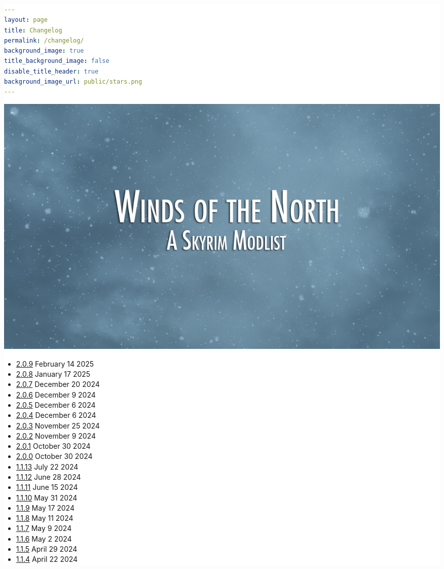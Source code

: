 ```yaml
---
layout: page
title: Changelog
permalink: /changelog/
background_image: true
title_background_image: false
disable_title_header: true
background_image_url: public/stars.png
---
```


<style>
h2,h3,h4,h5 {
  text-align: left;
}

</style>

![](images/WindsofTheNorthLogo2k.png)

- [2.0.9](#209) February 14 2025
- [2.0.8](#208) January 17 2025
- [2.0.7](#207) December 20 2024
- [2.0.6](#206) December 9 2024
- [2.0.5](#205) December 6 2024
- [2.0.4](#204) December 6 2024
- [2.0.3](#203) November 25 2024
- [2.0.2](#202) November 9 2024
- [2.0.1](#201) October 30 2024
- [2.0.0](#200) October 30 2024
- [1.1.13](#1113) July 22 2024
- [1.1.12](#1112) June 28 2024
- [1.1.11](#1111) June 15 2024
- [1.1.10](#1110) May 31 2024
- [1.1.9](#119) May 17 2024
- [1.1.8](#118) May 11 2024
- [1.1.7](#117) May 9 2024
- [1.1.6](#116) May 2 2024
- [1.1.5](#115) April 29 2024
- [1.1.4](#114) April 22 2024